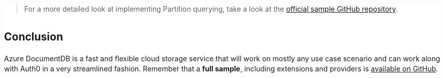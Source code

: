 >For a more detailed look at implementing Partition querying, take a look at the [official sample GitHub repository](https://github.com/Azure/azure-documentdb-dotnet/tree/master/samples/code-samples/Partitioning).

## Conclusion
Azure DocumentDB is a fast and flexible cloud storage service that will work on mostly any use case scenario and can work along with Auth0 in a very streamlined fashion.
Remember that a **full sample**, including extensions and providers is [available on GitHub](https://github.com/ealsur/auth0documentdb).  

